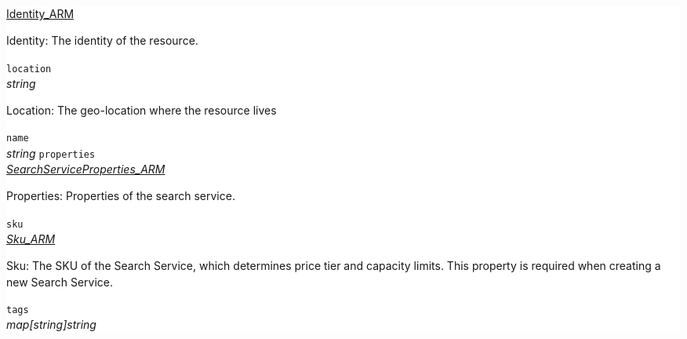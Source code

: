 <a href="#search.azure.com/v1api20220901.Identity_ARM">
Identity_ARM
</a>
</em>
</td>
<td>
<p>Identity: The identity of the resource.</p>
</td>
</tr>
<tr>
<td>
<code>location</code><br/>
<em>
string
</em>
</td>
<td>
<p>Location: The geo-location where the resource lives</p>
</td>
</tr>
<tr>
<td>
<code>name</code><br/>
<em>
string
</em>
</td>
<td>
</td>
</tr>
<tr>
<td>
<code>properties</code><br/>
<em>
<a href="#search.azure.com/v1api20220901.SearchServiceProperties_ARM">
SearchServiceProperties_ARM
</a>
</em>
</td>
<td>
<p>Properties: Properties of the search service.</p>
</td>
</tr>
<tr>
<td>
<code>sku</code><br/>
<em>
<a href="#search.azure.com/v1api20220901.Sku_ARM">
Sku_ARM
</a>
</em>
</td>
<td>
<p>Sku: The SKU of the Search Service, which determines price tier and capacity limits. This property is required when
creating a new Search Service.</p>
</td>
</tr>
<tr>
<td>
<code>tags</code><br/>
<em>
map[string]string
</em>